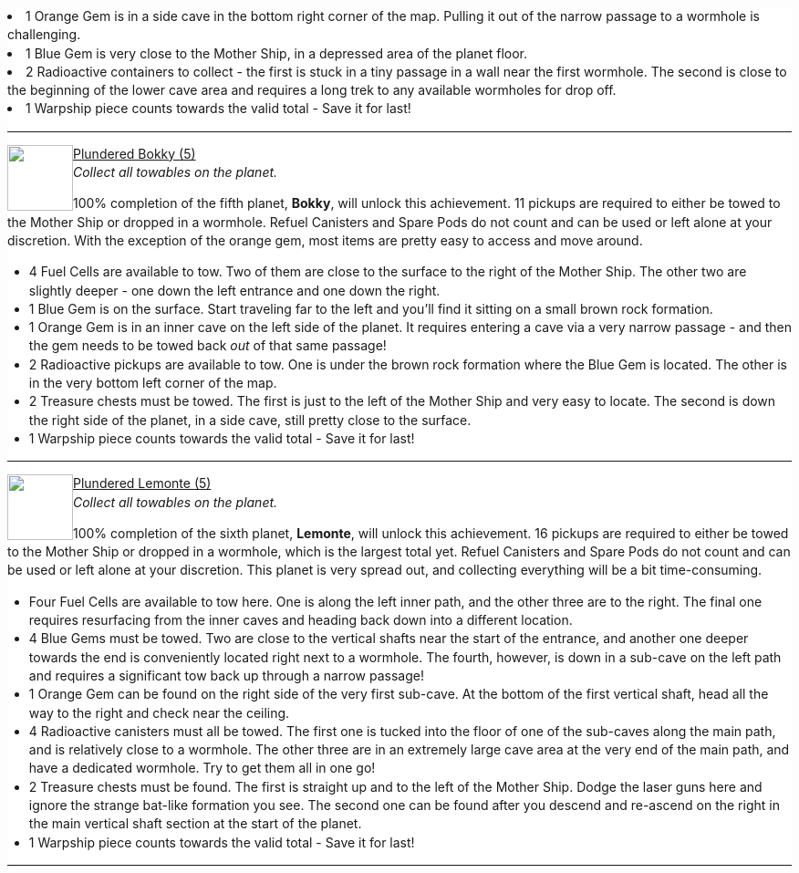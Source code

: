 <li>1 Orange Gem is in a side cave in the bottom right corner of the map. Pulling it out of the narrow passage to a wormhole is challenging.</li>
<li>1 Blue Gem is very close to the Mother Ship, in a depressed area of the planet floor.</li>
<li>2 Radioactive containers to collect - the first is stuck in a tiny passage in a wall near the first wormhole. The second is close to the beginning of the lower cave area and requires a long trek to any available wormholes for drop off.</li>
<li>1 Warpship piece counts towards the valid total - Save it for last!</li>
</ul>
<hr>
<img align="left" width="72" height="72" src="https://media.retroachievements.org/Badge/490193.png" id="plunderedbokky">
<p><a href="https://retroachievements.org/achievement/420189">Plundered Bokky (5)</a><br>
<em>Collect all towables on the planet.</em></p>
<p>100% completion of the fifth planet, <strong>Bokky</strong>, will unlock this achievement. 11 pickups are required to either be towed to the Mother Ship or dropped in a wormhole. Refuel Canisters and Spare Pods do not count and can be used or left alone at your discretion. With the exception of the orange gem, most items are pretty easy to access and move around.</p>
<ul>
<li>4 Fuel Cells are available to tow. Two of them are close to the surface to the right of the Mother Ship. The other two are slightly deeper - one down the left entrance and one down the right.</li>
<li>1 Blue Gem is on the surface. Start traveling far to the left and you’ll find it sitting on a small brown rock formation.</li>
<li>1 Orange Gem is in an inner cave on the left side of the planet. It requires entering a cave via a very narrow passage - and then the gem needs to be towed back <em>out</em> of that same passage!</li>
<li>2 Radioactive pickups are available to tow. One is under the brown rock formation where the Blue Gem is located. The other is in the very bottom left corner of the map.</li>
<li>2 Treasure chests must be towed. The first is just to the left of the Mother Ship and very easy to locate. The second is down the right side of the planet, in a side cave, still pretty close to the surface.</li>
<li>1 Warpship piece counts towards the valid total - Save it for last!</li>
</ul>
<hr>
<img align="left" width="72" height="72" src="https://media.retroachievements.org/Badge/490160.png" id="plunderedlemonte">
<p><a href="https://retroachievements.org/achievement/420191">Plundered Lemonte (5)</a><br>
<em>Collect all towables on the planet.</em></p>
<p>100% completion of the sixth planet, <strong>Lemonte</strong>, will unlock this achievement. 16 pickups are required to either be towed to the Mother Ship or dropped in a wormhole, which is the largest total yet. Refuel Canisters and Spare Pods do not count and can be used or left alone at your discretion. This planet is very spread out, and collecting everything will be a bit time-consuming.</p>
<ul>
<li>Four Fuel Cells are available to tow here. One is along the left inner path, and the other three are to the right. The final one requires resurfacing from the inner caves and heading back down into a different location.</li>
<li>4 Blue Gems must be towed. Two are close to the vertical shafts near the start of the entrance, and another one deeper towards the end is conveniently located right next to a wormhole. The fourth, however, is down in a sub-cave on the left path and requires a significant tow back up through a narrow passage!</li>
<li>1 Orange Gem can be found on the right side of the very first sub-cave. At the bottom of the first vertical shaft, head all the way to the right and check near the ceiling.</li>
<li>4 Radioactive canisters must all be towed. The first one is tucked into the floor of one of the sub-caves along the main path, and is relatively close to a wormhole. The other three are in an extremely large cave area at the very end of the main path, and have a dedicated wormhole. Try to get them all in one go!</li>
<li>2 Treasure chests must be found. The first is straight up and to the left of the Mother Ship. Dodge the laser guns here and ignore the strange bat-like formation you see. The second one can be found after you descend and re-ascend on the right in the main vertical shaft section at the start of the planet.</li>
<li>1 Warpship piece counts towards the valid total - Save it for last!</li>
</ul>
<hr>